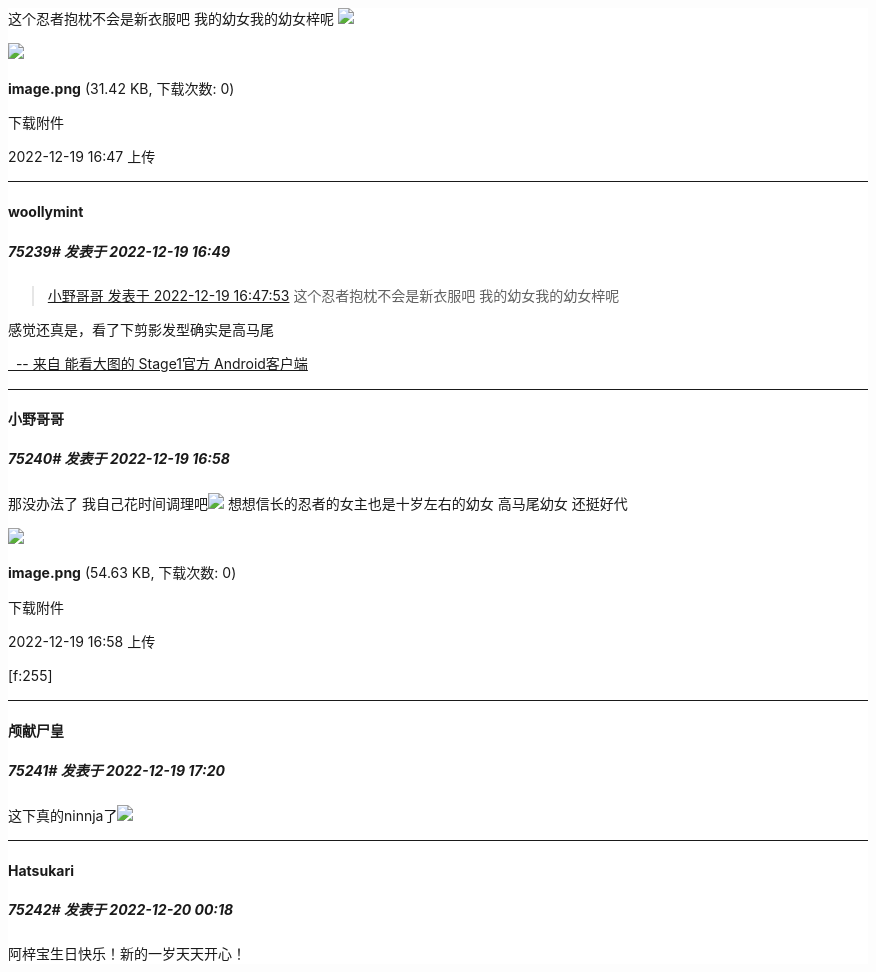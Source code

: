 这个忍者抱枕不会是新衣服吧 我的幼女我的幼女梓呢 <img src="https://static.saraba1st.com/image/smiley/face2017/127.png" referrerpolicy="no-referrer">

<img src="https://img.saraba1st.com/forum/202212/19/164752x3s87tmm3w65ajy6.png" referrerpolicy="no-referrer">

<strong>image.png</strong> (31.42 KB, 下载次数: 0)

下载附件

2022-12-19 16:47 上传

*****

####  woollymint  
##### 75239#       发表于 2022-12-19 16:49

<blockquote><a href="httphttps://bbs.saraba1st.com/2b/forum.php?mod=redirect&amp;goto=findpost&amp;pid=59009319&amp;ptid=2040827" target="_blank">小野哥哥 发表于 2022-12-19 16:47:53</a>
这个忍者抱枕不会是新衣服吧 我的幼女我的幼女梓呢</blockquote>感觉还真是，看了下剪影发型确实是高马尾

[  -- 来自 能看大图的 Stage1官方 Android客户端](https://www.coolapk.com/apk/140634)



*****

####  小野哥哥  
##### 75240#       发表于 2022-12-19 16:58

那没办法了 我自己花时间调理吧<img src="https://static.saraba1st.com/image/smiley/face2017/139.png" referrerpolicy="no-referrer"> 想想信长的忍者的女主也是十岁左右的幼女 高马尾幼女 还挺好代 

<img src="https://img.saraba1st.com/forum/202212/19/165840m59g3223s91b52t3.png" referrerpolicy="no-referrer">

<strong>image.png</strong> (54.63 KB, 下载次数: 0)

下载附件

2022-12-19 16:58 上传

 [f:255]



*****

####  颅献尸皇  
##### 75241#       发表于 2022-12-19 17:20

这下真的ninnja了<img src="https://static.saraba1st.com/image/smiley/face2017/072.png" referrerpolicy="no-referrer">



*****

####  Hatsukari  
##### 75242#       发表于 2022-12-20 00:18

阿梓宝生日快乐！新的一岁天天开心！
